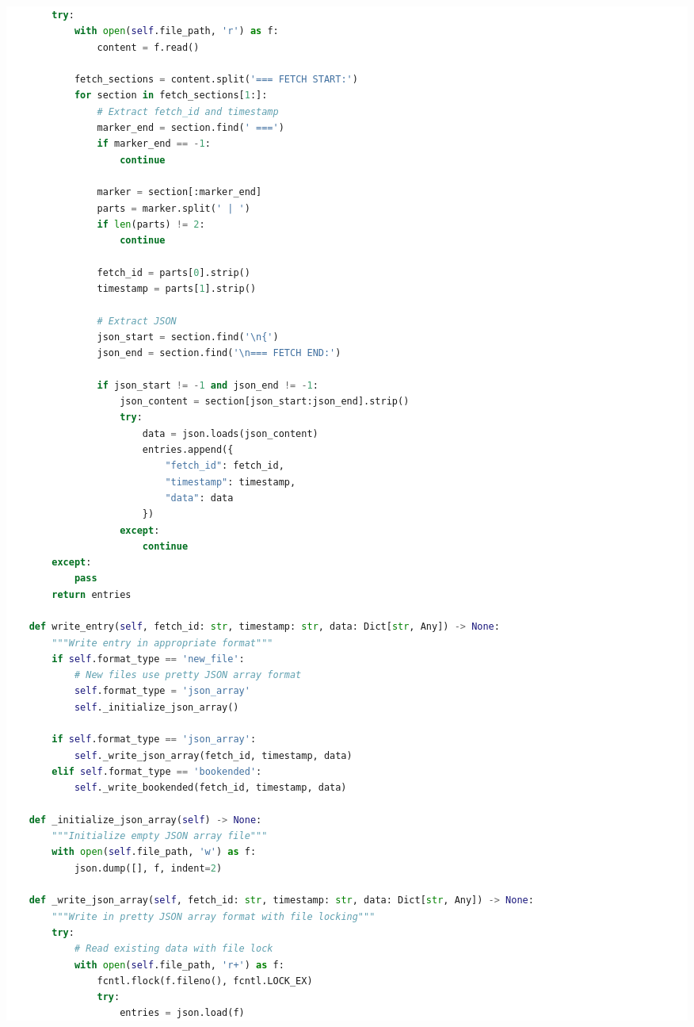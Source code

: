 ```python
        try:
            with open(self.file_path, 'r') as f:
                content = f.read()
            
            fetch_sections = content.split('=== FETCH START:')
            for section in fetch_sections[1:]:
                # Extract fetch_id and timestamp
                marker_end = section.find(' ===')
                if marker_end == -1:
                    continue
                    
                marker = section[:marker_end]
                parts = marker.split(' | ')
                if len(parts) != 2:
                    continue
                    
                fetch_id = parts[0].strip()
                timestamp = parts[1].strip()
                
                # Extract JSON
                json_start = section.find('\n{')
                json_end = section.find('\n=== FETCH END:')
                
                if json_start != -1 and json_end != -1:
                    json_content = section[json_start:json_end].strip()
                    try:
                        data = json.loads(json_content)
                        entries.append({
                            "fetch_id": fetch_id,
                            "timestamp": timestamp,
                            "data": data
                        })
                    except:
                        continue
        except:
            pass
        return entries
    
    def write_entry(self, fetch_id: str, timestamp: str, data: Dict[str, Any]) -> None:
        """Write entry in appropriate format"""
        if self.format_type == 'new_file':
            # New files use pretty JSON array format
            self.format_type = 'json_array'
            self._initialize_json_array()
            
        if self.format_type == 'json_array':
            self._write_json_array(fetch_id, timestamp, data)
        elif self.format_type == 'bookended':
            self._write_bookended(fetch_id, timestamp, data)
    
    def _initialize_json_array(self) -> None:
        """Initialize empty JSON array file"""
        with open(self.file_path, 'w') as f:
            json.dump([], f, indent=2)
    
    def _write_json_array(self, fetch_id: str, timestamp: str, data: Dict[str, Any]) -> None:
        """Write in pretty JSON array format with file locking"""
        try:
            # Read existing data with file lock
            with open(self.file_path, 'r+') as f:
                fcntl.flock(f.fileno(), fcntl.LOCK_EX)
                try:
                    entries = json.load(f)
```